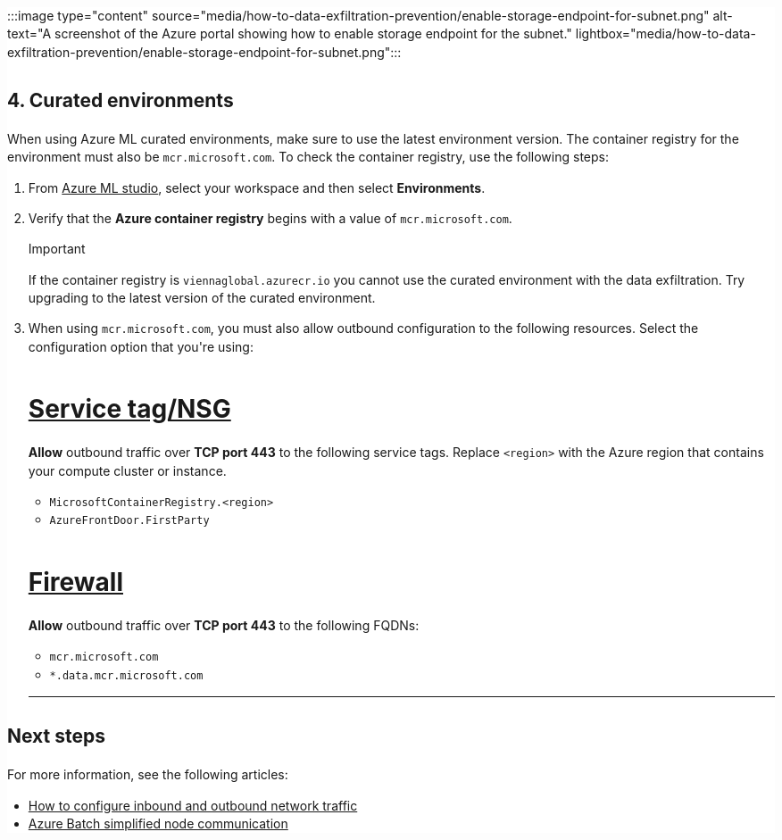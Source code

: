 :::image type="content" source="media/how-to-data-exfiltration-prevention/enable-storage-endpoint-for-subnet.png" alt-text="A screenshot of the Azure portal showing how to enable storage endpoint for the subnet." lightbox="media/how-to-data-exfiltration-prevention/enable-storage-endpoint-for-subnet.png":::

## 4. Curated environments

When using Azure ML curated environments, make sure to use the latest environment version. The container registry for the environment must also be `mcr.microsoft.com`. To check the container registry, use the following steps:

1. From [Azure ML studio](https://ml.azure.com), select your workspace and then select __Environments__.
1. Verify that the __Azure container registry__ begins with a value of `mcr.microsoft.com`.

    > [!IMPORTANT]
    > If the container registry is `viennaglobal.azurecr.io` you cannot use the curated environment with the data exfiltration. Try upgrading to the latest version of the curated environment.

1. When using `mcr.microsoft.com`, you must also allow outbound configuration to the following resources. Select the configuration option that you're using:

    # [Service tag/NSG](#tab/servicetag)

    __Allow__ outbound traffic over __TCP port 443__ to the following service tags. Replace `<region>` with the Azure region that contains your compute cluster or instance.

    * `MicrosoftContainerRegistry.<region>`
    * `AzureFrontDoor.FirstParty`

    # [Firewall](#tab/firewall)

    __Allow__ outbound traffic over __TCP port 443__ to the following FQDNs:

    * `mcr.microsoft.com`
    * `*.data.mcr.microsoft.com`

    ---

## Next steps

For more information, see the following articles:

* [How to configure inbound and outbound network traffic](how-to-access-azureml-behind-firewall.md)
* [Azure Batch simplified node communication](../batch/simplified-compute-node-communication.md)
